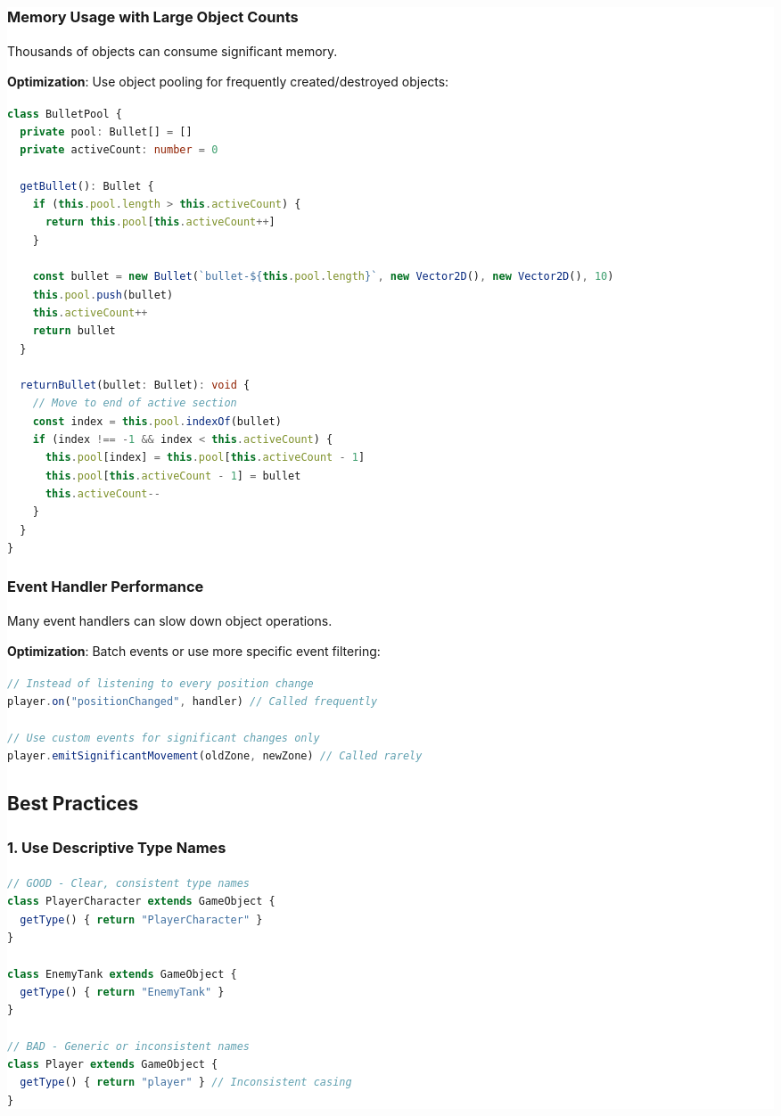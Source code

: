 ### Memory Usage with Large Object Counts
Thousands of objects can consume significant memory.

**Optimization**: Use object pooling for frequently created/destroyed objects:

```typescript
class BulletPool {
  private pool: Bullet[] = []
  private activeCount: number = 0
  
  getBullet(): Bullet {
    if (this.pool.length > this.activeCount) {
      return this.pool[this.activeCount++]
    }
    
    const bullet = new Bullet(`bullet-${this.pool.length}`, new Vector2D(), new Vector2D(), 10)
    this.pool.push(bullet)
    this.activeCount++
    return bullet
  }
  
  returnBullet(bullet: Bullet): void {
    // Move to end of active section
    const index = this.pool.indexOf(bullet)
    if (index !== -1 && index < this.activeCount) {
      this.pool[index] = this.pool[this.activeCount - 1]
      this.pool[this.activeCount - 1] = bullet
      this.activeCount--
    }
  }
}
```

### Event Handler Performance
Many event handlers can slow down object operations.

**Optimization**: Batch events or use more specific event filtering:

```typescript
// Instead of listening to every position change
player.on("positionChanged", handler) // Called frequently

// Use custom events for significant changes only
player.emitSignificantMovement(oldZone, newZone) // Called rarely
```

## Best Practices

### 1. Use Descriptive Type Names

```typescript
// GOOD - Clear, consistent type names
class PlayerCharacter extends GameObject {
  getType() { return "PlayerCharacter" }
}

class EnemyTank extends GameObject {
  getType() { return "EnemyTank" }
}

// BAD - Generic or inconsistent names
class Player extends GameObject {
  getType() { return "player" } // Inconsistent casing
}
```
